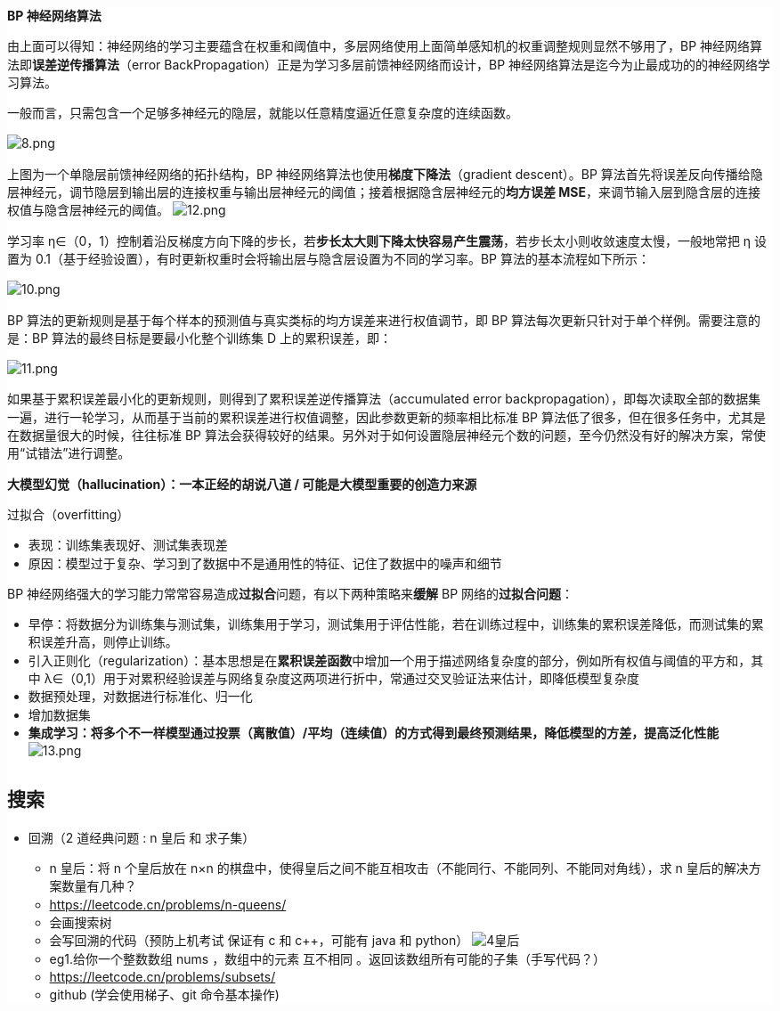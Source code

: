 **BP 神经网络算法**

由上面可以得知：神经网络的学习主要蕴含在权重和阈值中，多层网络使用上面简单感知机的权重调整规则显然不够用了，BP 神经网络算法即**误差逆传播算法**（error BackPropagation）正是为学习多层前馈神经网络而设计，BP 神经网络算法是迄今为止最成功的的神经网络学习算法。

一般而言，只需包含一个足够多神经元的隐层，就能以任意精度逼近任意复杂度的连续函数。

![8.png](https://i.loli.net/2018/10/17/5bc72cbb92ff5.png)

上图为一个单隐层前馈神经网络的拓扑结构，BP 神经网络算法也使用**梯度下降法**（gradient descent）。BP 算法首先将误差反向传播给隐层神经元，调节隐层到输出层的连接权重与输出层神经元的阈值；接着根据隐含层神经元的**均方误差 MSE**，来调节输入层到隐含层的连接权值与隐含层神经元的阈值。
![12.png](https://pic2.zhimg.com/80/v2-8561cbd890dafcf5f173394f2d79c5b1_720w.webp)

学习率 η∈（0，1）控制着沿反梯度方向下降的步长，若**步长太大则下降太快容易产生震荡**，若步长太小则收敛速度太慢，一般地常把 η 设置为 0.1（基于经验设置），有时更新权重时会将输出层与隐含层设置为不同的学习率。BP 算法的基本流程如下所示：

![10.png](https://i.loli.net/2018/10/17/5bc72cbb59e99.png)

BP 算法的更新规则是基于每个样本的预测值与真实类标的均方误差来进行权值调节，即 BP 算法每次更新只针对于单个样例。需要注意的是：BP 算法的最终目标是要最小化整个训练集 D 上的累积误差，即：

![11.png](https://i.loli.net/2018/10/17/5bc72ce222a96.png)

如果基于累积误差最小化的更新规则，则得到了累积误差逆传播算法（accumulated error backpropagation），即每次读取全部的数据集一遍，进行一轮学习，从而基于当前的累积误差进行权值调整，因此参数更新的频率相比标准 BP 算法低了很多，但在很多任务中，尤其是在数据量很大的时候，往往标准 BP 算法会获得较好的结果。另外对于如何设置隐层神经元个数的问题，至今仍然没有好的解决方案，常使用“试错法”进行调整。

**大模型幻觉（hallucination）：一本正经的胡说八道 / 可能是大模型重要的创造力来源**

过拟合（overfitting）

- 表现：训练集表现好、测试集表现差
- 原因：模型过于复杂、学习到了数据中不是通用性的特征、记住了数据中的噪声和细节

BP 神经网络强大的学习能力常常容易造成**过拟合**问题，有以下两种策略来**缓解** BP 网络的**过拟合问题**：

- 早停：将数据分为训练集与测试集，训练集用于学习，测试集用于评估性能，若在训练过程中，训练集的累积误差降低，而测试集的累积误差升高，则停止训练。
- 引入正则化（regularization）：基本思想是在**累积误差函数**中增加一个用于描述网络复杂度的部分，例如所有权值与阈值的平方和，其中 λ∈（0,1）用于对累积经验误差与网络复杂度这两项进行折中，常通过交叉验证法来估计，即降低模型复杂度
- 数据预处理，对数据进行标准化、归一化
- 增加数据集
- **集成学习：将多个不一样模型通过投票（离散值）/平均（连续值）的方式得到最终预测结果，降低模型的方差，提高泛化性能**
  ![13.png](https://i.loli.net/2018/10/17/5bc72ce227ff1.png)

## 搜索

- 回溯（2 道经典问题 : n 皇后 和 求子集）

  - n 皇后：将 n 个皇后放在 n×n 的棋盘中，使得皇后之间不能互相攻击（不能同行、不能同列、不能同对角线），求 n 皇后的解决方案数量有几种？
  - https://leetcode.cn/problems/n-queens/
  - 会画搜索树
  - 会写回溯的代码（预防上机考试 保证有 c 和 c++，可能有 java 和 python）
    ![4皇后](./imgs/1.png)
  - eg1.给你一个整数数组 nums ，数组中的元素 互不相同 。返回该数组所有可能的子集（手写代码？）
  - https://leetcode.cn/problems/subsets/
  - github (学会使用梯子、git 命令基本操作)
